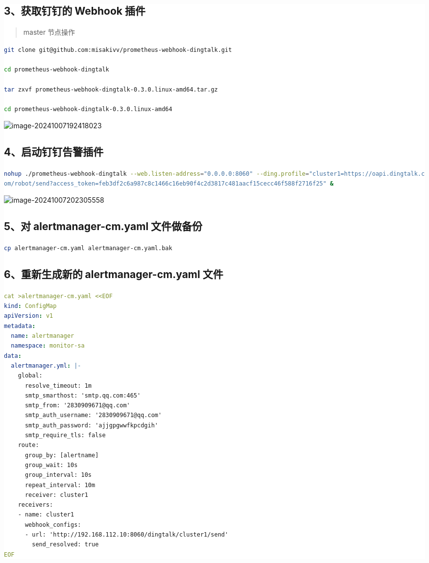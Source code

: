 ## 3、获取钉钉的 Webhook 插件

> master 节点操作

```bash
git clone git@github.com:misakivv/prometheus-webhook-dingtalk.git

cd prometheus-webhook-dingtalk

tar zxvf prometheus-webhook-dingtalk-0.3.0.linux-amd64.tar.gz

cd prometheus-webhook-dingtalk-0.3.0.linux-amd64
```

![image-20241007192418023](https://img2023.cnblogs.com/blog/3332572/202410/3332572-20241007204521618-1824790674.png)

## 4、启动钉钉告警插件

```bash
nohup ./prometheus-webhook-dingtalk --web.listen-address="0.0.0.0:8060" --ding.profile="cluster1=https://oapi.dingtalk.com/robot/send?access_token=feb3df2c6a987c8c1466c16eb90f4c2d3817c481aacf15cecc46f588f2716f25" &
```

![image-20241007202305558](https://img2023.cnblogs.com/blog/3332572/202410/3332572-20241007204521240-1651136825.png)

## 5、对 alertmanager-cm.yaml 文件做备份

```bash
cp alertmanager-cm.yaml alertmanager-cm.yaml.bak
```

## 6、重新生成新的 alertmanager-cm.yaml 文件

```yaml
cat >alertmanager-cm.yaml <<EOF
kind: ConfigMap
apiVersion: v1
metadata:
  name: alertmanager
  namespace: monitor-sa
data:
  alertmanager.yml: |-
    global:
      resolve_timeout: 1m
      smtp_smarthost: 'smtp.qq.com:465'
      smtp_from: '2830909671@qq.com'
      smtp_auth_username: '2830909671@qq.com'
      smtp_auth_password: 'ajjgpgwwfkpcdgih'
      smtp_require_tls: false
    route:
      group_by: [alertname]
      group_wait: 10s
      group_interval: 10s
      repeat_interval: 10m
      receiver: cluster1
    receivers:
    - name: cluster1
      webhook_configs:
      - url: 'http://192.168.112.10:8060/dingtalk/cluster1/send'
        send_resolved: true
EOF
```
